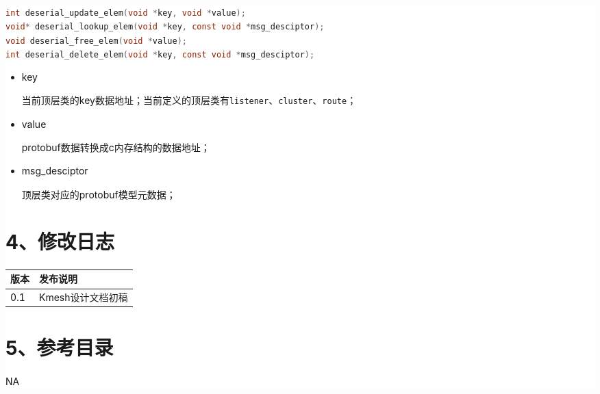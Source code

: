   ```c
  int deserial_update_elem(void *key, void *value);
  void* deserial_lookup_elem(void *key, const void *msg_desciptor);
  void deserial_free_elem(void *value);
  int deserial_delete_elem(void *key, const void *msg_desciptor);
  ```

  - key

    当前顶层类的key数据地址；当前定义的顶层类有`listener`、`cluster`、`route`；

  - value

    protobuf数据转换成c内存结构的数据地址；

  - msg_desciptor

    顶层类对应的protobuf模型元数据；

# 4、修改日志

| 版本 | 发布说明          |
| :--- | :---------------- |
| 0.1  | Kmesh设计文档初稿 |


# 5、参考目录

NA